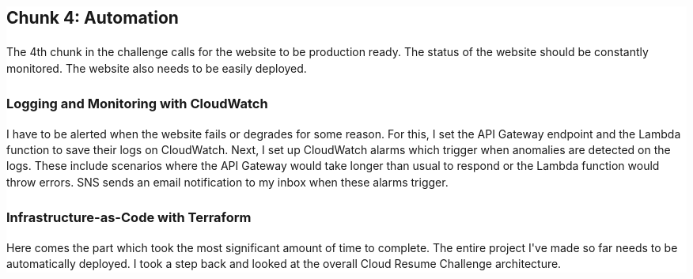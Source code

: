 Chunk 4: Automation
-------------------

The 4th chunk in the challenge calls for the website to be production ready. The status of the website should be constantly monitored. The website also needs to be easily deployed.

### Logging and Monitoring with CloudWatch

I have to be alerted when the website fails or degrades for some reason. For this, I set the API Gateway endpoint and the Lambda function to save their logs on CloudWatch. Next, I set up CloudWatch alarms which trigger when anomalies are detected on the logs. These include scenarios where the API Gateway would take longer than usual to respond or the Lambda function would throw errors. SNS sends an email notification to my inbox when these alarms trigger.

### Infrastructure-as-Code with Terraform

Here comes the part which took the most significant amount of time to complete. The entire project I've made so far needs to be automatically deployed. I took a step back and looked at the overall Cloud Resume Challenge architecture.

<figure>